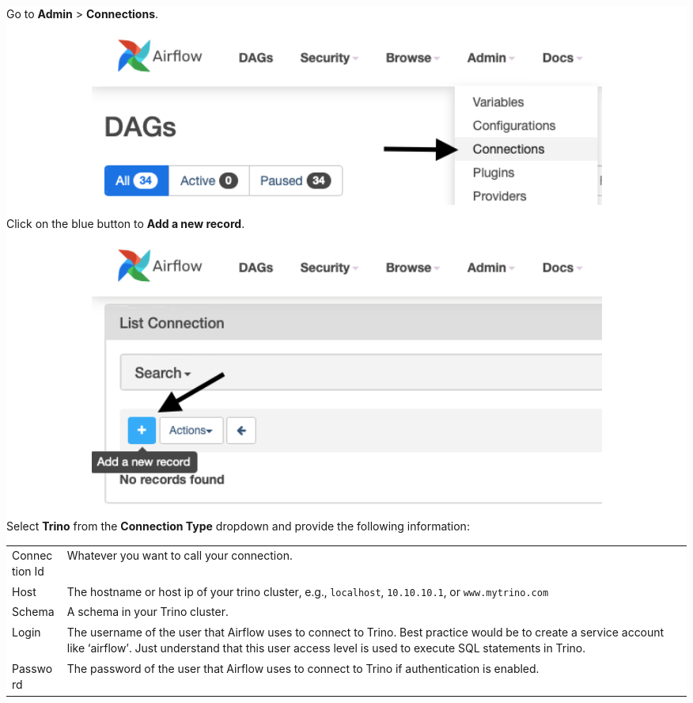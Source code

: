 Go to **Admin** > **Connections**.

<p align="center">
   <img align="center" width="75%" src="/assets/blog/trino-airflow-blog/airflow-connections.png"/>
</p>

Click on the blue button to **Add a new record**.

<p align="center">
   <img align="center" width="75%" src="/assets/blog/trino-airflow-blog/airflow-new-connection.png"/>
</p>

Select **Trino** from the **Connection Type** dropdown and provide the following information:

<table>
  <tr>
   <td>Connection Id</td>
   <td>Whatever you want to call your connection.</td>
  </tr>
  <tr>
   <td>
    Host
   </td>
   <td>The hostname or host ip of your trino cluster, e.g., <code>localhost</code>, <code>10.10.10.1</code>, or <code>www.mytrino.com</code></td>
  </tr>
  <tr>
   <td>Schema</td>
   <td>A schema in your Trino cluster.</td>
  </tr>
  <tr>
   <td>Login</td>
   <td>The username of the user that Airflow uses to connect to Trino.  Best practice would be to create a service account like ‘airflow’. Just understand that this user access level is used to execute SQL statements in Trino.</td>
  </tr>
  <tr>
   <td>Password</td>
   <td>The password of the user that Airflow uses to connect to Trino if authentication is enabled.</td>